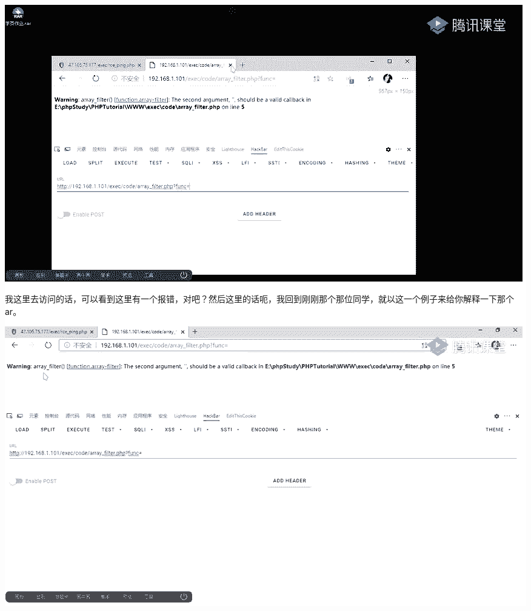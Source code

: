 ![](img/961dcdb42817b6f3cf6036b20679e3ce_51.png)

我这里去访问的话，可以看到这里有一个报错，对吧？然后这里的话呃，我回到刚刚那个那位同学，就以这一个例子来给你解释一下那个ar。



![](img/961dcdb42817b6f3cf6036b20679e3ce_53.png)
